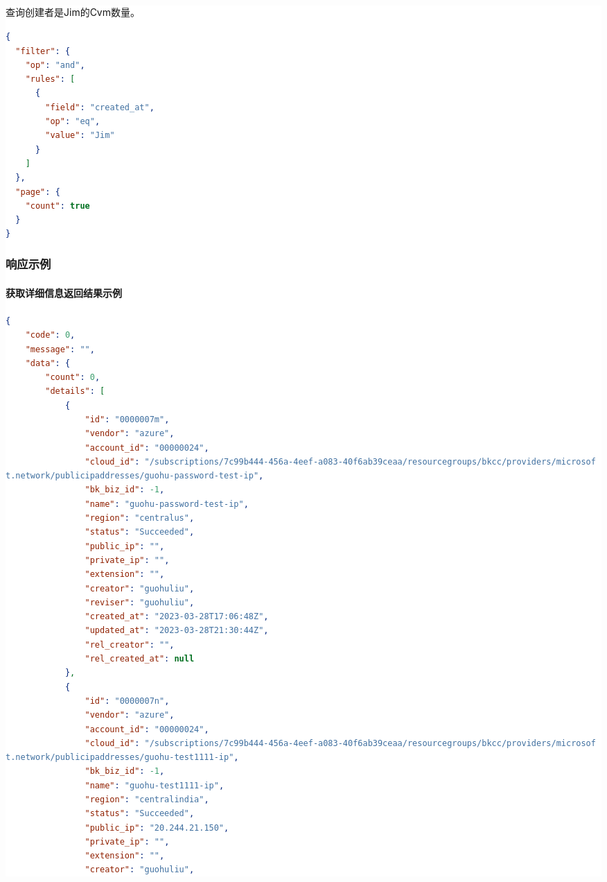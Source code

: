 查询创建者是Jim的Cvm数量。

```json
{
  "filter": {
    "op": "and",
    "rules": [
      {
        "field": "created_at",
        "op": "eq",
        "value": "Jim"
      }
    ]
  },
  "page": {
    "count": true
  }
}
```

### 响应示例

#### 获取详细信息返回结果示例

```json
{
    "code": 0,
    "message": "",
    "data": {
        "count": 0,
        "details": [
            {
                "id": "0000007m",
                "vendor": "azure",
                "account_id": "00000024",
                "cloud_id": "/subscriptions/7c99b444-456a-4eef-a083-40f6ab39ceaa/resourcegroups/bkcc/providers/microsoft.network/publicipaddresses/guohu-password-test-ip",
                "bk_biz_id": -1,
                "name": "guohu-password-test-ip",
                "region": "centralus",
                "status": "Succeeded",
                "public_ip": "",
                "private_ip": "",
                "extension": "",
                "creator": "guohuliu",
                "reviser": "guohuliu",
                "created_at": "2023-03-28T17:06:48Z",
                "updated_at": "2023-03-28T21:30:44Z",
                "rel_creator": "",
                "rel_created_at": null
            },
            {
                "id": "0000007n",
                "vendor": "azure",
                "account_id": "00000024",
                "cloud_id": "/subscriptions/7c99b444-456a-4eef-a083-40f6ab39ceaa/resourcegroups/bkcc/providers/microsoft.network/publicipaddresses/guohu-test1111-ip",
                "bk_biz_id": -1,
                "name": "guohu-test1111-ip",
                "region": "centralindia",
                "status": "Succeeded",
                "public_ip": "20.244.21.150",
                "private_ip": "",
                "extension": "",
                "creator": "guohuliu",
```